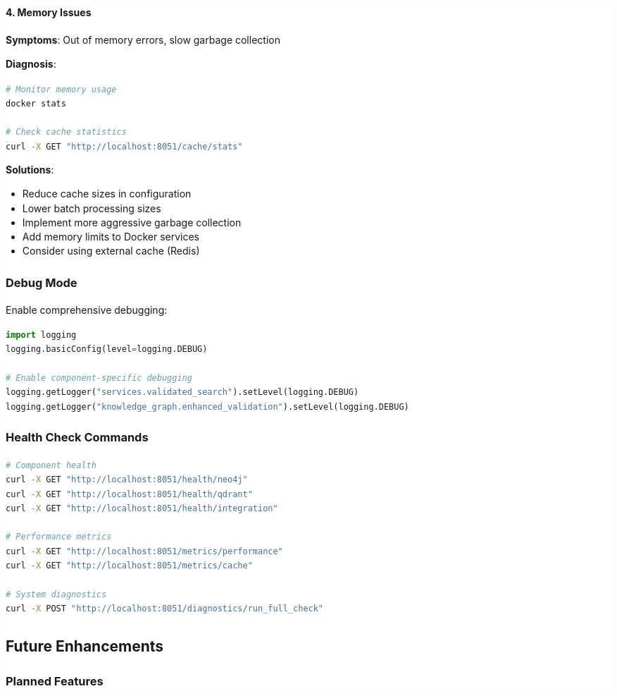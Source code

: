 #### 4. Memory Issues

**Symptoms**: Out of memory errors, slow garbage collection

**Diagnosis**:

```bash
# Monitor memory usage
docker stats

# Check cache statistics
curl -X GET "http://localhost:8051/cache/stats"
```

**Solutions**:

- Reduce cache sizes in configuration
- Lower batch processing sizes
- Implement more aggressive garbage collection
- Add memory limits to Docker services
- Consider using external cache (Redis)

### Debug Mode

Enable comprehensive debugging:

```python
import logging
logging.basicConfig(level=logging.DEBUG)

# Enable component-specific debugging
logging.getLogger("services.validated_search").setLevel(logging.DEBUG)
logging.getLogger("knowledge_graph.enhanced_validation").setLevel(logging.DEBUG)
```

### Health Check Commands

```bash
# Component health
curl -X GET "http://localhost:8051/health/neo4j"
curl -X GET "http://localhost:8051/health/qdrant"  
curl -X GET "http://localhost:8051/health/integration"

# Performance metrics
curl -X GET "http://localhost:8051/metrics/performance"
curl -X GET "http://localhost:8051/metrics/cache"

# System diagnostics
curl -X POST "http://localhost:8051/diagnostics/run_full_check"
```

## Future Enhancements

### Planned Features
